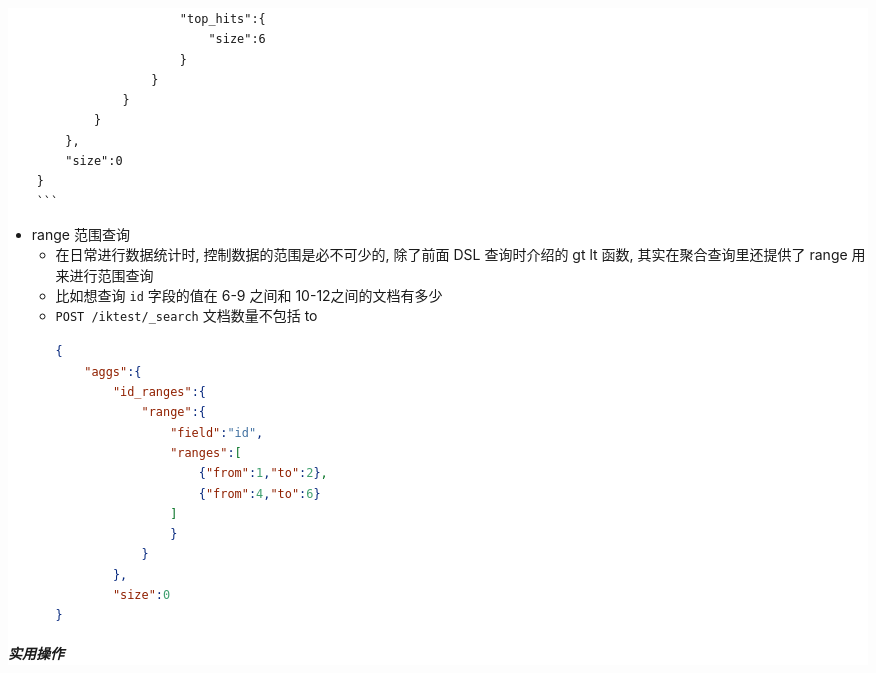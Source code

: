                             "top_hits":{
                                "size":6
                            }
                        }
                    }
                }
            },
            "size":0
        }
        ```
        
  + range 范围查询
    + 在日常进行数据统计时, 控制数据的范围是必不可少的, 除了前面 DSL 查询时介绍的 gt lt 函数, 其实在聚合查询里还提供了 range 用来进行范围查询
    + 比如想查询 `id` 字段的值在 6-9 之间和 10-12之间的文档有多少
    + `POST /iktest/_search`  文档数量不包括 to
        ```json
        {
            "aggs":{
                "id_ranges":{
                    "range":{
                        "field":"id",
                        "ranges":[
                            {"from":1,"to":2},
                            {"from":4,"to":6}
                        ]
                        }
                    }
                },
                "size":0
        }
        ```
        
##### 实用操作
    
    
  
            
    
        
 
   
    